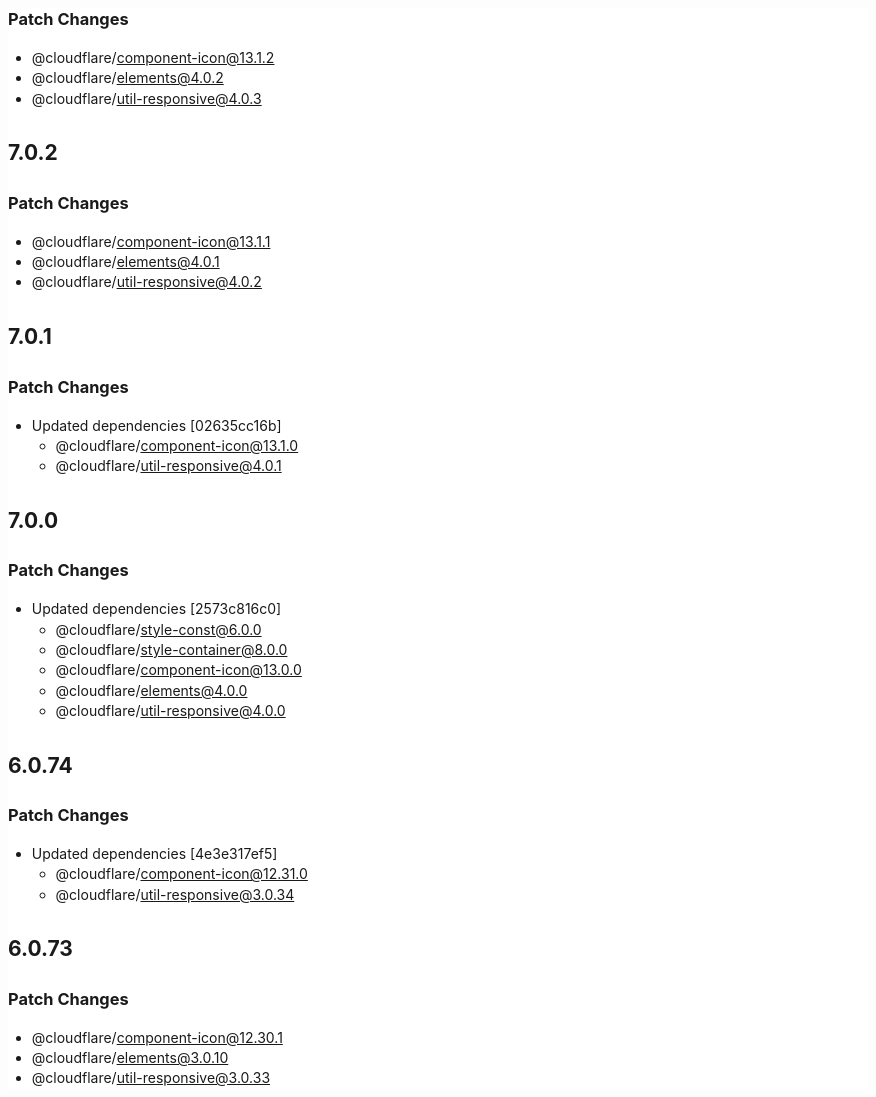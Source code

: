 ### Patch Changes

- @cloudflare/component-icon@13.1.2
- @cloudflare/elements@4.0.2
- @cloudflare/util-responsive@4.0.3

## 7.0.2

### Patch Changes

- @cloudflare/component-icon@13.1.1
- @cloudflare/elements@4.0.1
- @cloudflare/util-responsive@4.0.2

## 7.0.1

### Patch Changes

- Updated dependencies [02635cc16b]
  - @cloudflare/component-icon@13.1.0
  - @cloudflare/util-responsive@4.0.1

## 7.0.0

### Patch Changes

- Updated dependencies [2573c816c0]
  - @cloudflare/style-const@6.0.0
  - @cloudflare/style-container@8.0.0
  - @cloudflare/component-icon@13.0.0
  - @cloudflare/elements@4.0.0
  - @cloudflare/util-responsive@4.0.0

## 6.0.74

### Patch Changes

- Updated dependencies [4e3e317ef5]
  - @cloudflare/component-icon@12.31.0
  - @cloudflare/util-responsive@3.0.34

## 6.0.73

### Patch Changes

- @cloudflare/component-icon@12.30.1
- @cloudflare/elements@3.0.10
- @cloudflare/util-responsive@3.0.33
